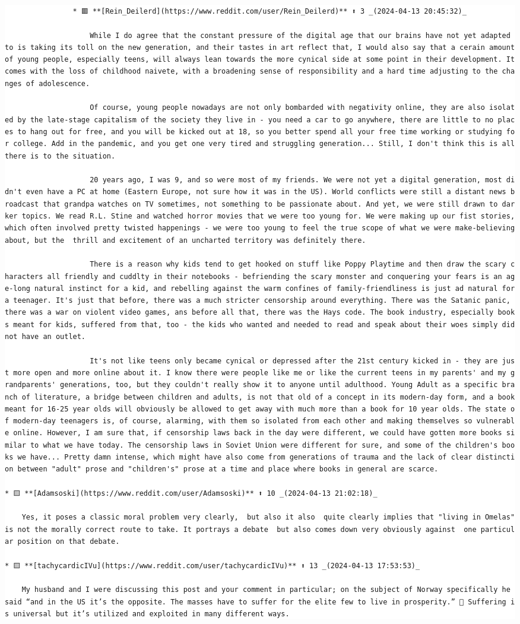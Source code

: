 					* 🟥 **[Rein_Deilerd](https://www.reddit.com/user/Rein_Deilerd)** ⬆️ 3 _(2024-04-13 20:45:32)_

						While I do agree that the constant pressure of the digital age that our brains have not yet adapted to is taking its toll on the new generation, and their tastes in art reflect that, I would also say that a cerain amount of young people, especially teens, will always lean towards the more cynical side at some point in their development. It comes with the loss of childhood naivete, with a broadening sense of responsibility and a hard time adjusting to the changes of adolescence. 
						
						Of course, young people nowadays are not only bombarded with negativity online, they are also isolated by the late-stage capitalism of the society they live in - you need a car to go anywhere, there are little to no places to hang out for free, and you will be kicked out at 18, so you better spend all your free time working or studying for college. Add in the pandemic, and you get one very tired and struggling generation... Still, I don't think this is all there is to the situation. 
						
						20 years ago, I was 9, and so were most of my friends. We were not yet a digital generation, most didn't even have a PC at home (Eastern Europe, not sure how it was in the US). World conflicts were still a distant news broadcast that grandpa watches on TV sometimes, not something to be passionate about. And yet, we were still drawn to darker topics. We read R.L. Stine and watched horror movies that we were too young for. We were making up our fist stories, which often involved pretty twisted happenings - we were too young to feel the true scope of what we were make-believing about, but the  thrill and excitement of an uncharted territory was definitely there. 
						
						There is a reason why kids tend to get hooked on stuff like Poppy Playtime and then draw the scary characters all friendly and cuddlty in their notebooks - befriending the scary monster and conquering your fears is an age-long natural instinct for a kid, and rebelling against the warm confines of family-friendliness is just ad natural for a teenager. It's just that before, there was a much stricter censorship around everything. There was the Satanic panic, there was a war on violent video games, ans before all that, there was the Hays code. The book industry, especially books meant for kids, suffered from that, too - the kids who wanted and needed to read and speak about their woes simply did not have an outlet. 
						
						It's not like teens only became cynical or depressed after the 21st century kicked in - they are just more open and more online about it. I know there were people like me or like the current teens in my parents' and my grandparents' generations, too, but they couldn't really show it to anyone until adulthood. Young Adult as a specific branch of literature, a bridge between children and adults, is not that old of a concept in its modern-day form, and a book meant for 16-25 year olds will obviously be allowed to get away with much more than a book for 10 year olds. The state of modern-day teenagers is, of course, alarming, with them so isolated from each other and making themselves so vulnerable online. However, I am sure that, if censorship laws back in the day were different, we could have gotten more books similar to what we have today. The censorship laws in Soviet Union were different for sure, and some of the children's books we have... Pretty damn intense, which might have also come from generations of trauma and the lack of clear distinction between "adult" prose and "children's" prose at a time and place where books in general are scarce.

	* 🟨 **[Adamsoski](https://www.reddit.com/user/Adamsoski)** ⬆️ 10 _(2024-04-13 21:02:18)_

		Yes, it poses a classic moral problem very clearly,  but also it also  quite clearly implies that "living in Omelas" is not the morally correct route to take. It portrays a debate  but also comes down very obviously against  one particular position on that debate.

	* 🟨 **[tachycardicIVu](https://www.reddit.com/user/tachycardicIVu)** ⬆️ 13 _(2024-04-13 17:53:53)_

		My husband and I were discussing this post and your comment in particular; on the subject of Norway specifically he said “and in the US it’s the opposite. The masses have to suffer for the elite few to live in prosperity.” 🫠 Suffering is universal but it’s utilized and exploited in many different ways.
